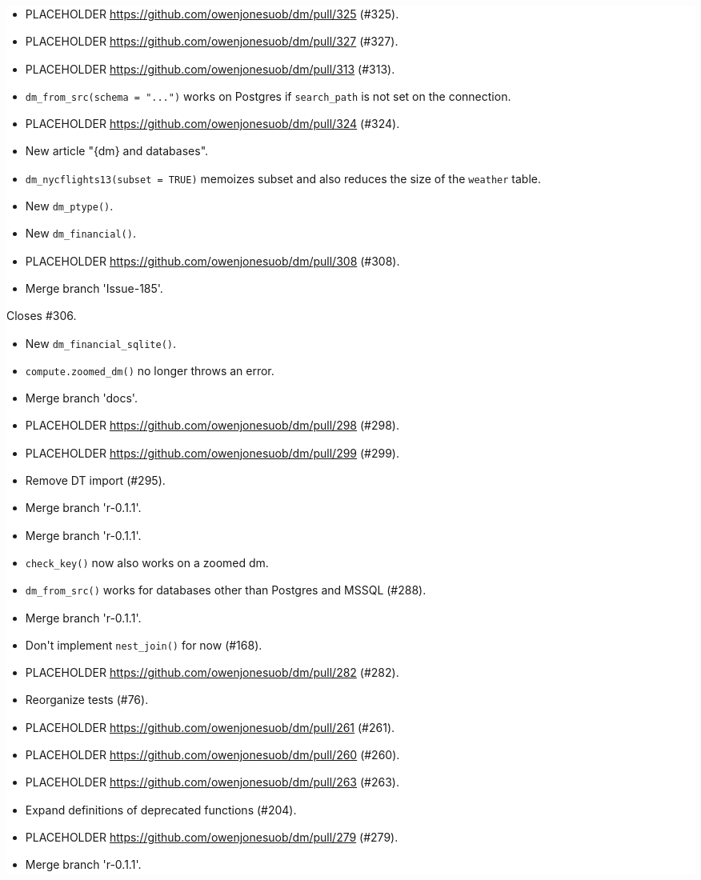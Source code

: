 - PLACEHOLDER https://github.com/owenjonesuob/dm/pull/325 (#325).

- PLACEHOLDER https://github.com/owenjonesuob/dm/pull/327 (#327).

- PLACEHOLDER https://github.com/owenjonesuob/dm/pull/313 (#313).

- `dm_from_src(schema = "...")` works on Postgres if `search_path` is not set on the connection.

- PLACEHOLDER https://github.com/owenjonesuob/dm/pull/324 (#324).

- New article "{dm} and databases".

- `dm_nycflights13(subset = TRUE)` memoizes subset and also reduces the size of the `weather` table.

- New `dm_ptype()`.

- New `dm_financial()`.

- PLACEHOLDER https://github.com/owenjonesuob/dm/pull/308 (#308).

- Merge branch 'Issue-185'.

Closes #306.

- New `dm_financial_sqlite()`.

- `compute.zoomed_dm()` no longer throws an error.

- Merge branch 'docs'.

- PLACEHOLDER https://github.com/owenjonesuob/dm/pull/298 (#298).

- PLACEHOLDER https://github.com/owenjonesuob/dm/pull/299 (#299).

- Remove DT import (#295).

- Merge branch 'r-0.1.1'.

- Merge branch 'r-0.1.1'.

- `check_key()` now also works on a zoomed dm.

- `dm_from_src()` works for databases other than Postgres and MSSQL (#288).

- Merge branch 'r-0.1.1'.

- Don't implement `nest_join()` for now (#168).

- PLACEHOLDER https://github.com/owenjonesuob/dm/pull/282 (#282).

- Reorganize tests (#76).

- PLACEHOLDER https://github.com/owenjonesuob/dm/pull/261 (#261).

- PLACEHOLDER https://github.com/owenjonesuob/dm/pull/260 (#260).

- PLACEHOLDER https://github.com/owenjonesuob/dm/pull/263 (#263).

- Expand definitions of deprecated functions (#204).

- PLACEHOLDER https://github.com/owenjonesuob/dm/pull/279 (#279).

- Merge branch 'r-0.1.1'.
